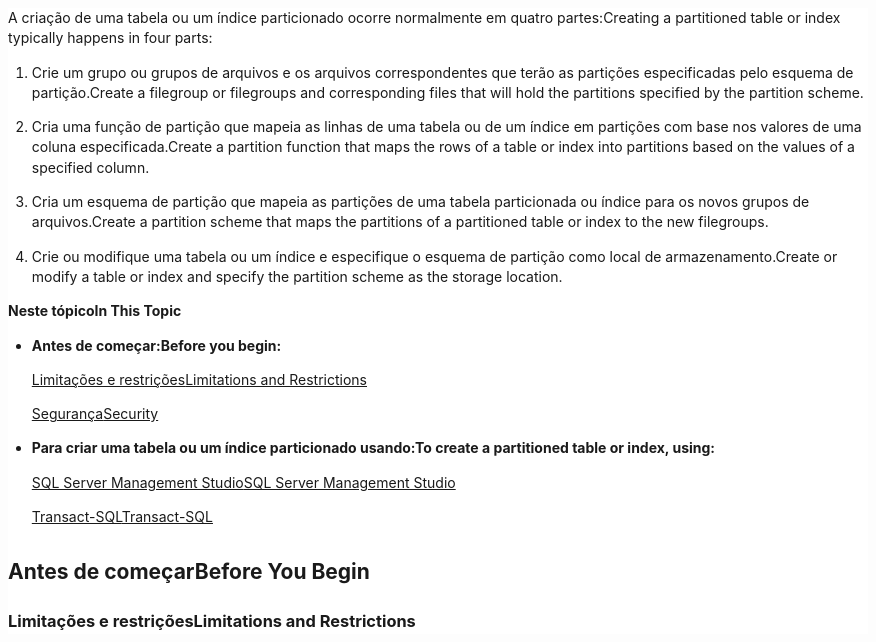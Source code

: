  <span data-ttu-id="de81f-106">A criação de uma tabela ou um índice particionado ocorre normalmente em quatro partes:</span><span class="sxs-lookup"><span data-stu-id="de81f-106">Creating a partitioned table or index typically happens in four parts:</span></span>  
  
1.  <span data-ttu-id="de81f-107">Crie um grupo ou grupos de arquivos e os arquivos correspondentes que terão as partições especificadas pelo esquema de partição.</span><span class="sxs-lookup"><span data-stu-id="de81f-107">Create a filegroup or filegroups and corresponding files that will hold the partitions specified by the partition scheme.</span></span>  
  
2.  <span data-ttu-id="de81f-108">Cria uma função de partição que mapeia as linhas de uma tabela ou de um índice em partições com base nos valores de uma coluna especificada.</span><span class="sxs-lookup"><span data-stu-id="de81f-108">Create a partition function that maps the rows of a table or index into partitions based on the values of a specified column.</span></span>  
  
3.  <span data-ttu-id="de81f-109">Cria um esquema de partição que mapeia as partições de uma tabela particionada ou índice para os novos grupos de arquivos.</span><span class="sxs-lookup"><span data-stu-id="de81f-109">Create a partition scheme that maps the partitions of a partitioned table or index to the new filegroups.</span></span>  
  
4.  <span data-ttu-id="de81f-110">Crie ou modifique uma tabela ou um índice e especifique o esquema de partição como local de armazenamento.</span><span class="sxs-lookup"><span data-stu-id="de81f-110">Create or modify a table or index and specify the partition scheme as the storage location.</span></span>  
  
 <span data-ttu-id="de81f-111">**Neste tópico**</span><span class="sxs-lookup"><span data-stu-id="de81f-111">**In This Topic**</span></span>  
  
-   <span data-ttu-id="de81f-112">**Antes de começar:**</span><span class="sxs-lookup"><span data-stu-id="de81f-112">**Before you begin:**</span></span>  
  
     [<span data-ttu-id="de81f-113">Limitações e restrições</span><span class="sxs-lookup"><span data-stu-id="de81f-113">Limitations and Restrictions</span></span>](#Restrictions)  
  
     [<span data-ttu-id="de81f-114">Segurança</span><span class="sxs-lookup"><span data-stu-id="de81f-114">Security</span></span>](#Security)  
  
-   <span data-ttu-id="de81f-115">**Para criar uma tabela ou um índice particionado usando:**</span><span class="sxs-lookup"><span data-stu-id="de81f-115">**To create a partitioned table or index, using:**</span></span>  
  
     [<span data-ttu-id="de81f-116">SQL Server Management Studio</span><span class="sxs-lookup"><span data-stu-id="de81f-116">SQL Server Management Studio</span></span>](#SSMSProcedure)  
  
     [<span data-ttu-id="de81f-117">Transact-SQL</span><span class="sxs-lookup"><span data-stu-id="de81f-117">Transact-SQL</span></span>](#TsqlProcedure)  
  
##  <a name="before-you-begin"></a><a name="BeforeYouBegin"></a> <span data-ttu-id="de81f-118">Antes de começar</span><span class="sxs-lookup"><span data-stu-id="de81f-118">Before You Begin</span></span>  
  
###  <a name="limitations-and-restrictions"></a><a name="Restrictions"></a> <span data-ttu-id="de81f-119">Limitações e restrições</span><span class="sxs-lookup"><span data-stu-id="de81f-119">Limitations and Restrictions</span></span>  
  